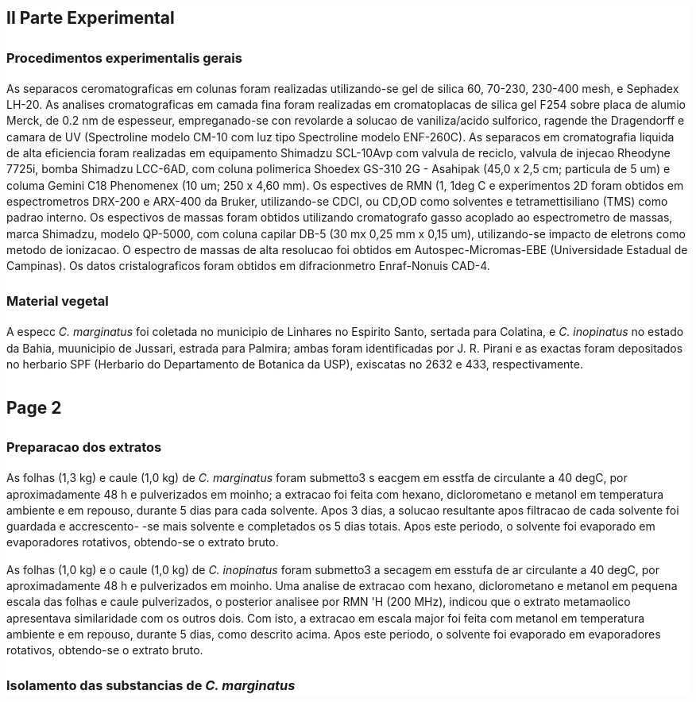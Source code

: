 ## II Parte Experimental

### Procedimentos experimentalis gerais

As separacos ceromatograficas em colunas foram realizadas utilizando-se gel de silica 60, 70-230, 230-400 mesh, e Sephadex LH-20. As analises cromatograficas em camada fina foram realizadas em cromatoplacas de silica gel F254 sobre placa de alumio Merck, de 0.2 nm de espesseur, empreganado-se con revolarde a solucao de vaniliza/acido sulforico, ragende the Dragendorff e camara de UV (Spectroline modelo CM-10 com luz tipo Spectroline modelo ENF-260C). As separacos em cromatografia liquida de alta eficiencia foram realizadas em equipamento Shimadzu SCL-10Avp com valvula de reciclo, valvula de injecao Rheodyne 7725i, bomba Shimadzu LCC-6AD, com coluna polimerica Shoedex GS-310 2G - Asahipak (45,0 x 2,5 cm; particula de 5 um) e columa Gemini C18 Phenomenex (10 um; 250 x 4,60 mm). Os espectives de RMN (1, 1deg C e experimentos 2D foram obtidos em espectrometros DRX-200 e ARX-400 da Bruker, utilizando-se CDCI, ou CD,OD como solventes e tetramettisiliano (TMS) como padrao interno. Os espectivos de massas foram obtidos utilizando cromatografo gasso acoplado ao espectrometro de massas, marca Shimadzu, modelo QP-5000, com coluna capilar DB-5 (30 mx 0,25 mm x 0,15 um), utilizando-se impacto de eletrons como metodo de ionizacao. O espectro de massas de alta resolucao foi obtidos em Autospec-Micromas-EBE (Universidade Estadual de Campinas). Os datos cristalograficos foram obtidos em difracionmetro Enraf-Nonuis CAD-4.

### Material vegetal

A especc _C. marginatus_ foi coletada no municipio de Linhares no Espirito Santo, sertada para Colatina, e _C. inopinatus_ no estado da Bahia, muunicipio de Jussari, estrada para Palmira; ambas foram identificadas por J. R. Pirani e as exactas foram depositados no herbario SPF (Herbario do Departamento de Botanica da USP), exiscatas no 2632 e 433, respectivamente.



## Page 2



### Preparacao dos extratos

As folhas (1,3 kg) e caule (1,0 kg) de _C. marginatus_ foram submetto3 s eacgem em esstfa de circulante a 40 degC, por aproximadamente 48 h e pulverizados em moinho; a extracao foi feita com hexano, diclorometano e metanol em temperatura ambiente e em repouso, durante 5 dias para cada solvente. Apos 3 dias, a solucao resultante apos filtracao de cada solvente foi guardada e accrescento- -se mais solvente e completados os 5 dias totais. Apos este periodo, o solvente foi evaporado em evaporadores rotativos, obtendo-se o extrato bruto.

As folhas (1,0 kg) e o caule (1,0 kg) de _C. inopinatus_ foram submetto3 a secagem em esstufa de ar circulante a 40 degC, por aproximadamente 48 h e pulverizados em moinho. Uma analise de extracao com hexano, diclorometano e metanol em pequena escala das folhas e caule pulverizados, o posterior analisee por RMN 'H (200 MHz), indicou que o extrato metamaolico apresentava similaridade com os outros dois. Com isto, a extracao em escala major foi feita com metanol em temperatura ambiente e em repouso, durante 5 dias, como descrito acima. Apos este periodo, o solvente foi evaporado em evaporadores rotativos, obtendo-se o extrato bruto.

### Isolamento das substancias de _C. marginatus_
